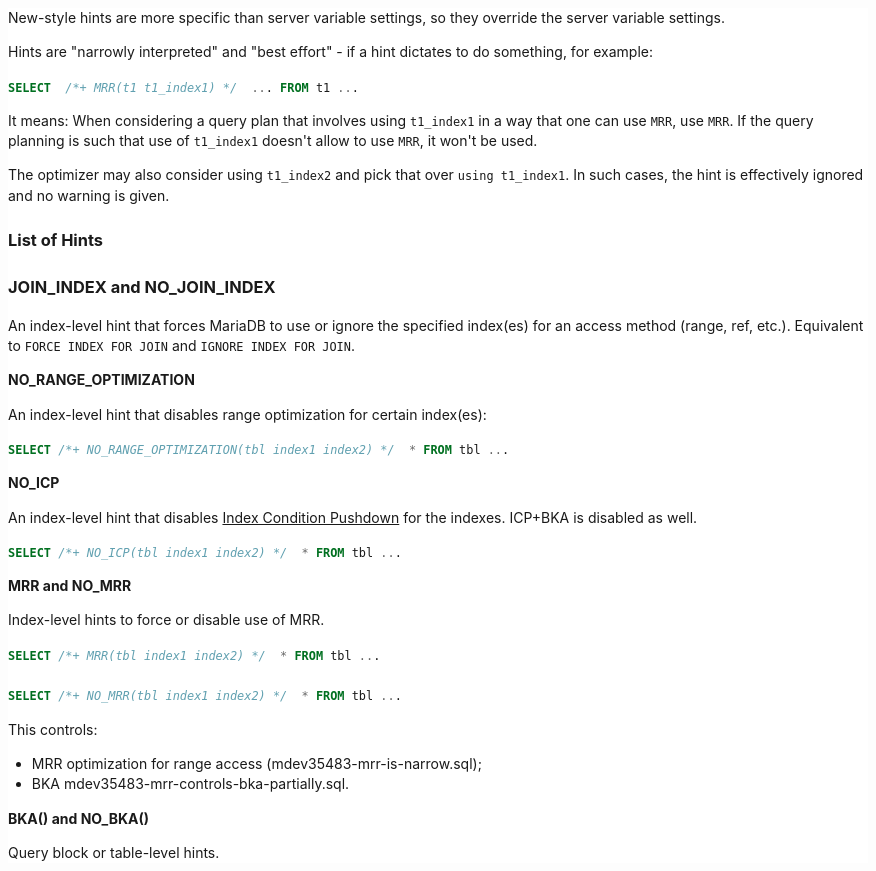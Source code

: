 New-style hints are more specific than server variable settings, so they override the server variable settings.

Hints are "narrowly interpreted" and "best effort" - if a hint dictates to do something, for example:

```sql
SELECT  /*+ MRR(t1 t1_index1) */  ... FROM t1 ...
```

It means: When considering a query plan that involves using `t1_index1` in a way that one can use `MRR`, use `MRR`. If the query planning is such that use of `t1_index1` doesn't allow to use `MRR`, it won't be used.

The optimizer may also consider using `t1_index2` and pick that over `using t1_index1`. In such cases, the hint is effectively ignored and no warning is given.

### List of Hints

### JOIN\_INDEX and NO\_JOIN\_INDEX

An index-level hint that forces MariaDB to use or ignore the specified index(es) for an access method (range, ref, etc.). Equivalent to `FORCE INDEX FOR JOIN` and `IGNORE INDEX FOR JOIN`.

**NO\_RANGE\_OPTIMIZATION**

An index-level hint that disables range optimization for certain index(es):

```sql
SELECT /*+ NO_RANGE_OPTIMIZATION(tbl index1 index2) */  * FROM tbl ...
```

**NO\_ICP**

An index-level hint that disables [Index Condition Pushdown](../../../../ha-and-performance/optimization-and-tuning/query-optimizations/index-condition-pushdown.md) for the indexes. ICP+BKA is disabled as well.

```sql
SELECT /*+ NO_ICP(tbl index1 index2) */  * FROM tbl ...
```

**MRR and NO\_MRR**

Index-level hints to force or disable use of MRR.

```sql
SELECT /*+ MRR(tbl index1 index2) */  * FROM tbl ... 

SELECT /*+ NO_MRR(tbl index1 index2) */  * FROM tbl ...
```

This controls:

* MRR optimization for range access (mdev35483-mrr-is-narrow.sql);
* BKA mdev35483-mrr-controls-bka-partially.sql.

**BKA() and NO\_BKA()**

Query block or table-level hints.
